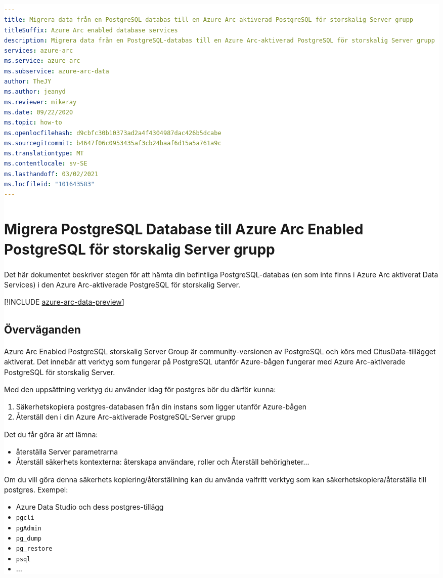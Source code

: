 ```yaml
---
title: Migrera data från en PostgreSQL-databas till en Azure Arc-aktiverad PostgreSQL för storskalig Server grupp
titleSuffix: Azure Arc enabled database services
description: Migrera data från en PostgreSQL-databas till en Azure Arc-aktiverad PostgreSQL för storskalig Server grupp
services: azure-arc
ms.service: azure-arc
ms.subservice: azure-arc-data
author: TheJY
ms.author: jeanyd
ms.reviewer: mikeray
ms.date: 09/22/2020
ms.topic: how-to
ms.openlocfilehash: d9cbfc30b10373ad2a4f4304987dac426b5dcabe
ms.sourcegitcommit: b4647f06c0953435af3cb24baaf6d15a5a761a9c
ms.translationtype: MT
ms.contentlocale: sv-SE
ms.lasthandoff: 03/02/2021
ms.locfileid: "101643583"
---
```

# <a name="migrate-postgresql-database-to-azure-arc-enabled-postgresql-hyperscale-server-group"></a>Migrera PostgreSQL Database till Azure Arc Enabled PostgreSQL för storskalig Server grupp

Det här dokumentet beskriver stegen för att hämta din befintliga PostgreSQL-databas (en som inte finns i Azure Arc aktiverat Data Services) i den Azure Arc-aktiverade PostgreSQL för storskalig Server.

[!INCLUDE [azure-arc-data-preview](../../../includes/azure-arc-data-preview.md)]

## <a name="considerations"></a>Överväganden

Azure Arc Enabled PostgreSQL storskalig Server Group är community-versionen av PostgreSQL och körs med CitusData-tillägget aktiverat. Det innebär att verktyg som fungerar på PostgreSQL utanför Azure-bågen fungerar med Azure Arc-aktiverade PostgreSQL för storskalig Server.


Med den uppsättning verktyg du använder idag för postgres bör du därför kunna:
1. Säkerhetskopiera postgres-databasen från din instans som ligger utanför Azure-bågen
2. Återställ den i din Azure Arc-aktiverade PostgreSQL-Server grupp

Det du får göra är att lämna:
- återställa Server parametrarna
- Återställ säkerhets kontexterna: återskapa användare, roller och Återställ behörigheter...

Om du vill göra denna säkerhets kopiering/återställning kan du använda valfritt verktyg som kan säkerhetskopiera/återställa till postgres. Exempel:
- Azure Data Studio och dess postgres-tillägg
- `pgcli`
- `pgAdmin`
- `pg_dump`
- `pg_restore`
- `psql`
- ...
